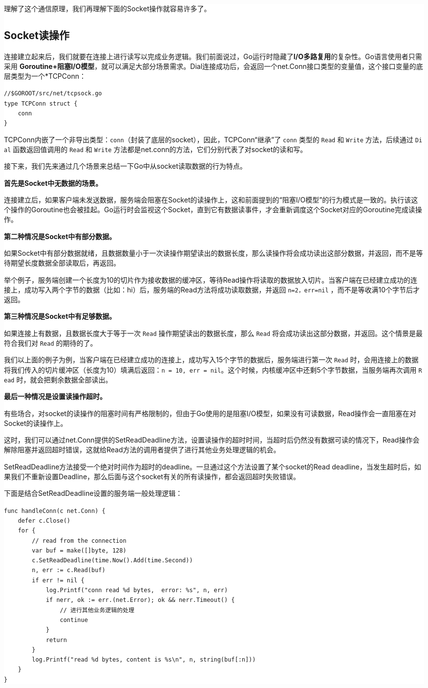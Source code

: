 理解了这个通信原理，我们再理解下面的Socket操作就容易许多了。

## Socket读操作

连接建立起来后，我们就要在连接上进行读写以完成业务逻辑。我们前面说过，Go运行时隐藏了**I/O多路复用**的复杂性。Go语言使用者只需采用 **Goroutine+阻塞I/O模型**，就可以满足大部分场景需求。Dial连接成功后，会返回一个net.Conn接口类型的变量值，这个接口变量的底层类型为一个\*TCPConn：

```plain
//$GOROOT/src/net/tcpsock.go
type TCPConn struct {
    conn
}
```

TCPConn内嵌了一个非导出类型：`conn`（封装了底层的socket），因此，TCPConn“继承”了 `conn` 类型的 `Read` 和 `Write` 方法，后续通过 `Dial` 函数返回值调用的 `Read` 和 `Write` 方法都是net.conn的方法，它们分别代表了对socket的读和写。

接下来，我们先来通过几个场景来总结一下Go中从socket读取数据的行为特点。

**首先是Socket中无数据的场景。**

连接建立后，如果客户端未发送数据，服务端会阻塞在Socket的读操作上，这和前面提到的“阻塞I/O模型”的行为模式是一致的。执行该这个操作的Goroutine也会被挂起。Go运行时会监视这个Socket，直到它有数据读事件，才会重新调度这个Socket对应的Goroutine完成读操作。

**第二种情况是Socket中有部分数据。**

如果Socket中有部分数据就绪，且数据数量小于一次读操作期望读出的数据长度，那么读操作将会成功读出这部分数据，并返回，而不是等待期望长度数据全部读取后，再返回。

举个例子，服务端创建一个长度为10的切片作为接收数据的缓冲区，等待Read操作将读取的数据放入切片。当客户端在已经建立成功的连接上，成功写入两个字节的数据（比如：hi）后，服务端的Read方法将成功读取数据，并返回 `n=2，err=nil` ，而不是等收满10个字节后才返回。

**第三种情况是Socket中有足够数据。**

如果连接上有数据，且数据长度大于等于一次 `Read` 操作期望读出的数据长度，那么 `Read` 将会成功读出这部分数据，并返回。这个情景是最符合我们对 `Read` 的期待的了。

我们以上面的例子为例，当客户端在已经建立成功的连接上，成功写入15个字节的数据后，服务端进行第一次 `Read` 时，会用连接上的数据将我们传入的切片缓冲区（长度为10）填满后返回：`n = 10, err = nil`。这个时候，内核缓冲区中还剩5个字节数据，当服务端再次调用 `Read` 时，就会把剩余数据全部读出。

**最后一种情况是设置读操作超时。**

有些场合，对socket的读操作的阻塞时间有严格限制的，但由于Go使用的是阻塞I/O模型，如果没有可读数据，Read操作会一直阻塞在对Socket的读操作上。

这时，我们可以通过net.Conn提供的SetReadDeadline方法，设置读操作的超时时间，当超时后仍然没有数据可读的情况下，Read操作会解除阻塞并返回超时错误，这就给Read方法的调用者提供了进行其他业务处理逻辑的机会。

SetReadDeadline方法接受一个绝对时间作为超时的deadline。一旦通过这个方法设置了某个socket的Read deadline，当发生超时后，如果我们不重新设置Deadline，那么后面与这个socket有关的所有读操作，都会返回超时失败错误。

下面是结合SetReadDeadline设置的服务端一般处理逻辑：

```plain
func handleConn(c net.Conn) {
    defer c.Close()
    for {
        // read from the connection
        var buf = make([]byte, 128)
        c.SetReadDeadline(time.Now().Add(time.Second))
        n, err := c.Read(buf)
        if err != nil {
            log.Printf("conn read %d bytes,  error: %s", n, err)
            if nerr, ok := err.(net.Error); ok && nerr.Timeout() {
                // 进行其他业务逻辑的处理
                continue
            }
            return
        }
        log.Printf("read %d bytes, content is %s\n", n, string(buf[:n]))
    }
}
```

